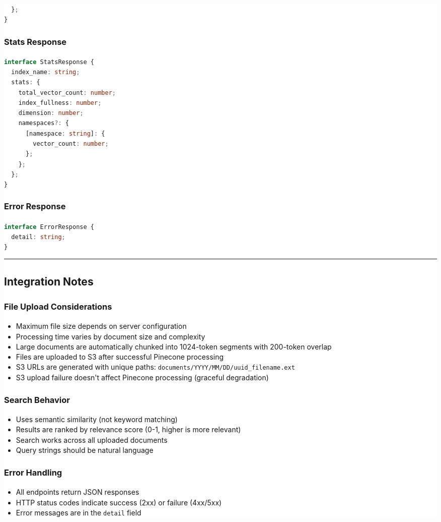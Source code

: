 ```typescript
  };
}
```

### Stats Response
```typescript
interface StatsResponse {
  index_name: string;
  stats: {
    total_vector_count: number;
    index_fullness: number;
    dimension: number;
    namespaces?: {
      [namespace: string]: {
        vector_count: number;
      };
    };
  };
}
```

### Error Response
```typescript
interface ErrorResponse {
  detail: string;
}
```

---

## Integration Notes

### File Upload Considerations
- Maximum file size depends on server configuration
- Processing time varies by document size and complexity
- Large documents are automatically chunked into 1024-token segments with 200-token overlap
- Files are uploaded to S3 after successful Pinecone processing
- S3 URLs are generated with unique paths: `documents/YYYY/MM/DD/uuid_filename.ext`
- S3 upload failure doesn't affect Pinecone processing (graceful degradation)

### Search Behavior
- Uses semantic similarity (not keyword matching)
- Results are ranked by relevance score (0-1, higher is more relevant)
- Search works across all uploaded documents
- Query strings should be natural language

### Error Handling
- All endpoints return JSON responses
- HTTP status codes indicate success (2xx) or failure (4xx/5xx)
- Error messages are in the `detail` field
